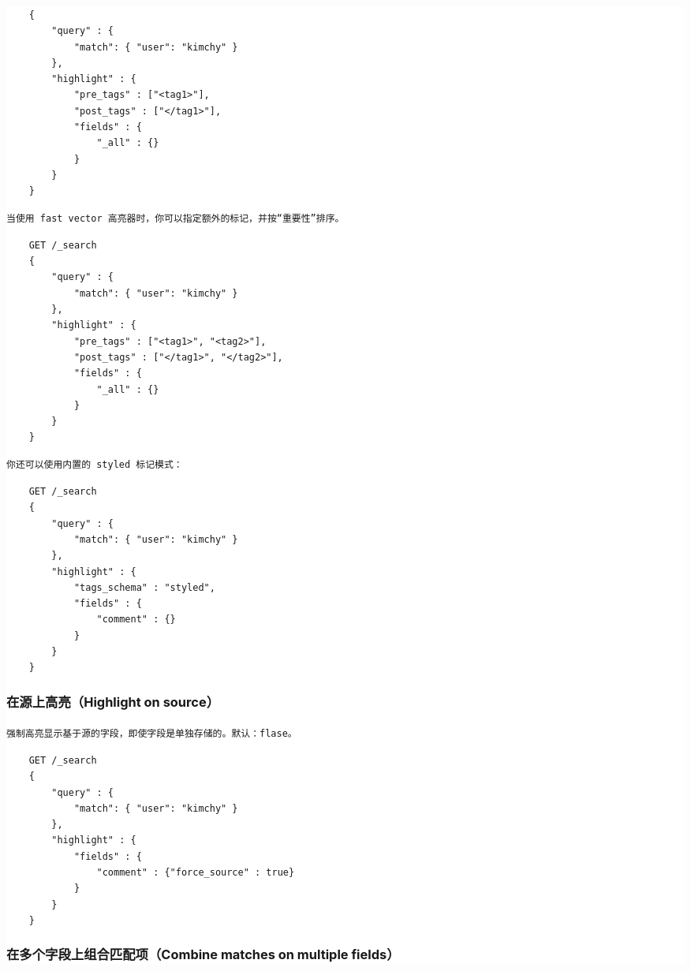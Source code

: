 ```
	{
		"query" : {
			"match": { "user": "kimchy" }
		},
		"highlight" : {
			"pre_tags" : ["<tag1>"],
			"post_tags" : ["</tag1>"],
			"fields" : {
				"_all" : {}
			}
		}
	}
```
	当使用 fast vector 高亮器时，你可以指定额外的标记，并按“重要性”排序。
```
	GET /_search
	{
		"query" : {
			"match": { "user": "kimchy" }
		},
		"highlight" : {
			"pre_tags" : ["<tag1>", "<tag2>"],
			"post_tags" : ["</tag1>", "</tag2>"],
			"fields" : {
				"_all" : {}
			}
		}
	}
```
	你还可以使用内置的 styled 标记模式：
```
	GET /_search
	{
		"query" : {
			"match": { "user": "kimchy" }
		},
		"highlight" : {
			"tags_schema" : "styled",
			"fields" : {
				"comment" : {}
			}
		}
	}
```
### 在源上高亮（Highlight on source）
	强制高亮显示基于源的字段，即使字段是单独存储的。默认：flase。
```
	GET /_search
	{
		"query" : {
			"match": { "user": "kimchy" }
		},
		"highlight" : {
			"fields" : {
				"comment" : {"force_source" : true}
			}
		}
	}
```
### 在多个字段上组合匹配项（Combine matches on multiple fields）
	